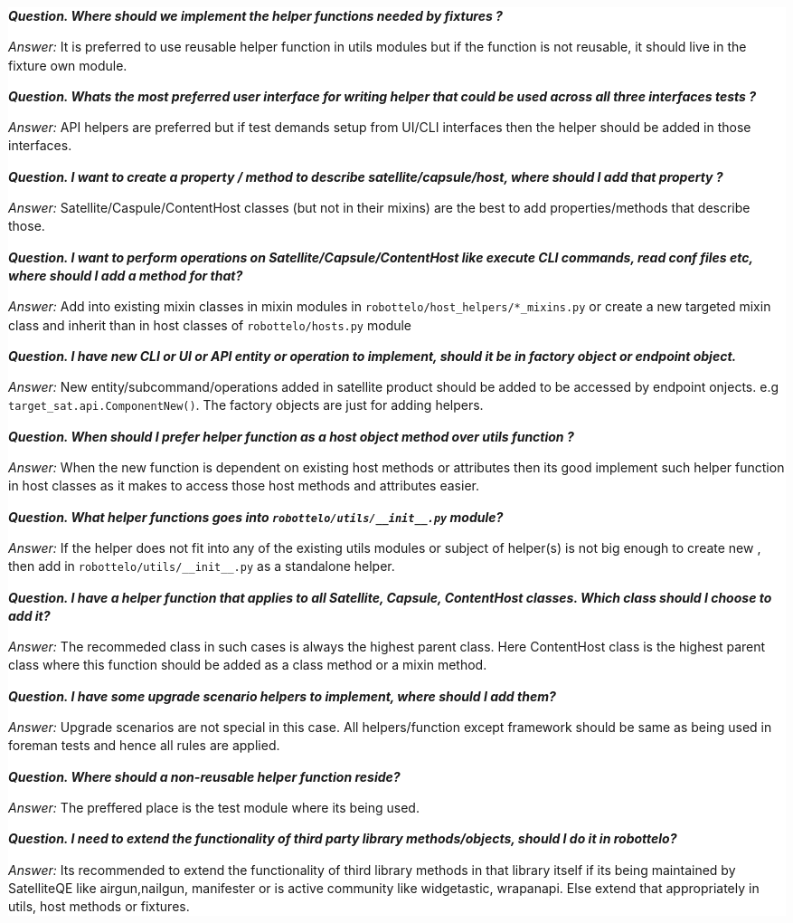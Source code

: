 _**Question. Where should we implement the helper functions needed by fixtures ?**_

  _Answer:_ It is preferred to use reusable helper function in utils modules but if the function is not reusable, it should live in the fixture own module.

_**Question. Whats the most preferred user interface for writing helper that could be used across all three interfaces tests ?**_

  _Answer:_ API helpers are preferred but if test demands setup from UI/CLI interfaces then the helper should be added in those interfaces.

_**Question. I want to create a property / method to describe satellite/capsule/host, where should I add that property ?**_

  _Answer:_ Satellite/Caspule/ContentHost classes (but not in their mixins) are the best to add properties/methods that describe those.

_**Question. I want to perform operations on Satellite/Capsule/ContentHost like execute CLI commands, read conf files etc, where should I add a method for that?**_

  _Answer:_ Add into existing mixin classes in mixin modules in `robottelo/host_helpers/*_mixins.py` or create a new targeted mixin class and inherit than in host classes of `robottelo/hosts.py` module

_**Question. I have new CLI or UI or API entity or operation to implement, should it be in factory object or endpoint object.**_

  _Answer:_ New entity/subcommand/operations added in satellite product should be added to be accessed by endpoint onjects. e.g `target_sat.api.ComponentNew()`. The factory objects are just for adding helpers.

_**Question. When should I prefer helper function as a host object method over utils function ?**_

  _Answer:_ When the new function is dependent on existing host methods or attributes then its good implement such helper function in host classes as it makes to access those host methods and attributes easier.

_**Question. What helper functions goes into `robottelo/utils/__init__.py` module?**_

  _Answer:_ If the helper does not fit into any of the existing utils modules or subject of helper(s) is not big enough to create new , then add in `robottelo/utils/__init__.py` as a standalone helper.

_**Question. I have a helper function that applies to all Satellite, Capsule, ContentHost classes. Which class should I choose to add it?**_

  _Answer:_ The recommeded class in such cases is always the highest parent class. Here ContentHost class is the highest parent class where this function should be added as a class method or a mixin method.

_**Question. I have some upgrade scenario helpers to implement, where should I add them?**_

  _Answer:_ Upgrade scenarios are not special in this case. All helpers/function except framework should be same as being used in foreman tests and hence all rules are applied.

_**Question. Where should a non-reusable helper function reside?**_

  _Answer:_ The preffered place is the test module where its being used.

_**Question. I need to extend the functionality of third party library methods/objects, should I do it in robottelo?**_

  _Answer:_ Its recommended to extend the functionality of third library methods in that library itself if its being maintained by SatelliteQE like airgun,nailgun, manifester or is active community like widgetastic, wrapanapi. Else extend that appropriately in utils, host methods or fixtures.
